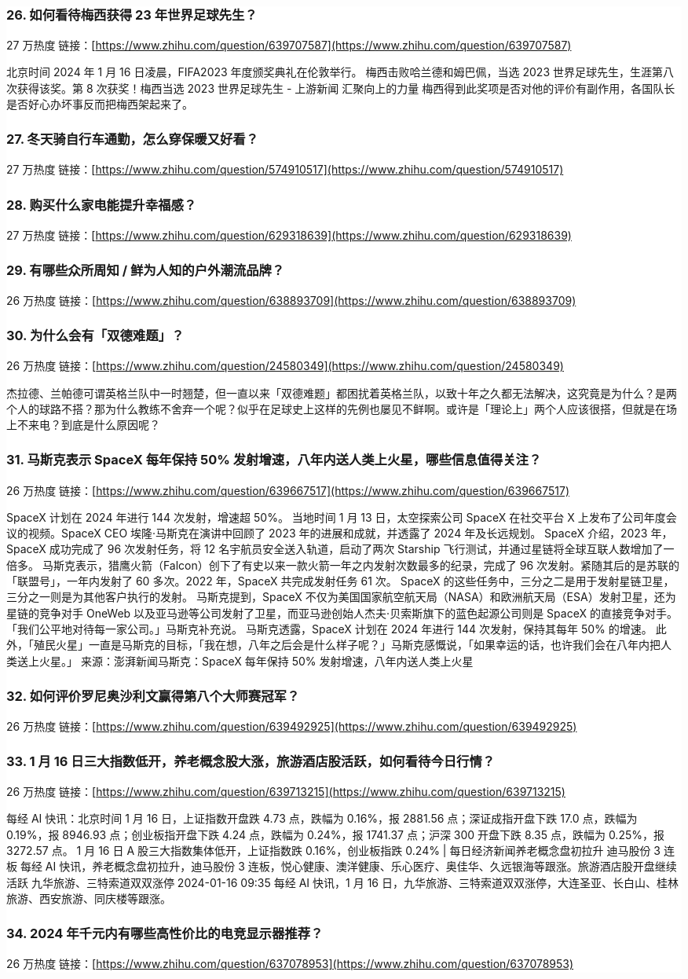 

### 26. 如何看待梅西获得 23 年世界足球先生？
27 万热度 链接：[https://www.zhihu.com/question/639707587](https://www.zhihu.com/question/639707587)

北京时间 2024 年 1 月 16 日凌晨，FIFA2023 年度颁奖典礼在伦敦举行。 梅西击败哈兰德和姆巴佩，当选 2023 世界足球先生，生涯第八次获得该奖。第 8 次获奖！梅西当选 2023 世界足球先生 - 上游新闻 汇聚向上的力量 梅西得到此奖项是否对他的评价有副作用，各国队长是否好心办坏事反而把梅西架起来了。

### 27. 冬天骑自行车通勤，怎么穿保暖又好看？
27 万热度 链接：[https://www.zhihu.com/question/574910517](https://www.zhihu.com/question/574910517)



### 28. 购买什么家电能提升幸福感？
27 万热度 链接：[https://www.zhihu.com/question/629318639](https://www.zhihu.com/question/629318639)



### 29. 有哪些众所周知 / 鲜为人知的户外潮流品牌？
26 万热度 链接：[https://www.zhihu.com/question/638893709](https://www.zhihu.com/question/638893709)



### 30. 为什么会有「双德难题」？
26 万热度 链接：[https://www.zhihu.com/question/24580349](https://www.zhihu.com/question/24580349)

杰拉德、兰帕德可谓英格兰队中一时翘楚，但一直以来「双德难题」都困扰着英格兰队，以致十年之久都无法解决，这究竟是为什么？是两个人的球路不搭？那为什么教练不舍弃一个呢？似乎在足球史上这样的先例也屡见不鲜啊。或许是「理论上」两个人应该很搭，但就是在场上不来电？到底是什么原因呢？

### 31. 马斯克表示 SpaceX 每年保持 50% 发射增速，八年内送人类上火星，哪些信息值得关注？
26 万热度 链接：[https://www.zhihu.com/question/639667517](https://www.zhihu.com/question/639667517)

SpaceX 计划在 2024 年进行 144 次发射，增速超 50%。 当地时间 1 月 13 日，太空探索公司 SpaceX 在社交平台 X 上发布了公司年度会议的视频。SpaceX CEO 埃隆·马斯克在演讲中回顾了 2023 年的进展和成就，并透露了 2024 年及长远规划。 SpaceX 介绍，2023 年，SpaceX 成功完成了 96 次发射任务，将 12 名宇航员安全送入轨道，启动了两次 Starship 飞行测试，并通过星链将全球互联人数增加了一倍多。 马斯克表示，猎鹰火箭（Falcon）创下了有史以来一款火箭一年之内发射次数最多的纪录，完成了 96 次发射。紧随其后的是苏联的「联盟号」，一年内发射了 60 多次。2022 年，SpaceX 共完成发射任务 61 次。 SpaceX 的这些任务中，三分之二是用于发射星链卫星，三分之一则是为其他客户执行的发射。 马斯克提到，SpaceX 不仅为美国国家航空航天局（NASA）和欧洲航天局（ESA）发射卫星，还为星链的竞争对手 OneWeb 以及亚马逊等公司发射了卫星，而亚马逊创始人杰夫·贝索斯旗下的蓝色起源公司则是 SpaceX 的直接竞争对手。「我们公平地对待每一家公司。」马斯克补充说。 马斯克透露，SpaceX 计划在 2024 年进行 144 次发射，保持其每年 50% 的增速。 此外，「殖民火星」一直是马斯克的目标，「我在想，八年之后会是什么样子呢？」马斯克感慨说，「如果幸运的话，也许我们会在八年内把人类送上火星。」 来源：澎湃新闻马斯克：SpaceX 每年保持 50% 发射增速，八年内送人类上火星

### 32. 如何评价罗尼奥沙利文赢得第八个大师赛冠军？
26 万热度 链接：[https://www.zhihu.com/question/639492925](https://www.zhihu.com/question/639492925)



### 33. 1 月 16 日三大指数低开，养老概念股大涨，旅游酒店股活跃，如何看待今日行情？
26 万热度 链接：[https://www.zhihu.com/question/639713215](https://www.zhihu.com/question/639713215)

每经 AI 快讯：北京时间 1 月 16 日，上证指数开盘跌 4.73 点，跌幅为 0.16%，报 2881.56 点；深证成指开盘下跌 17.0 点，跌幅为 0.19%，报 8946.93 点；创业板指开盘下跌 4.24 点，跌幅为 0.24%，报 1741.37 点；沪深 300 开盘下跌 8.35 点，跌幅为 0.25%，报 3272.57 点。 1 月 16 日 A 股三大指数集体低开，上证指数跌 0.16%，创业板指跌 0.24% | 每日经济新闻养老概念盘初拉升 迪马股份 3 连板 每经 AI 快讯，养老概念盘初拉升，迪马股份 3 连板，悦心健康、澳洋健康、乐心医疗、奥佳华、久远银海等跟涨。旅游酒店股开盘继续活跃 九华旅游、三特索道双双涨停 2024-01-16 09:35 每经 AI 快讯，1 月 16 日，九华旅游、三特索道双双涨停，大连圣亚、长白山、桂林旅游、西安旅游、同庆楼等跟涨。

### 34. 2024 年千元内有哪些高性价比的电竞显示器推荐？
26 万热度 链接：[https://www.zhihu.com/question/637078953](https://www.zhihu.com/question/637078953)
